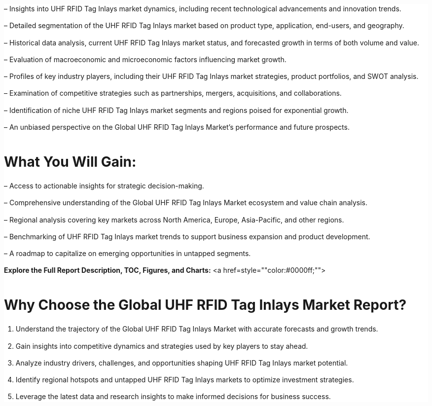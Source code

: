 – Insights into UHF RFID Tag Inlays market dynamics, including recent technological advancements and innovation trends.

– Detailed segmentation of the UHF RFID Tag Inlays market based on product type, application, end-users, and geography.

– Historical data analysis, current UHF RFID Tag Inlays market status, and forecasted growth in terms of both volume and value.

– Evaluation of macroeconomic and microeconomic factors influencing market growth.

– Profiles of key industry players, including their UHF RFID Tag Inlays market strategies, product portfolios, and SWOT analysis.

– Examination of competitive strategies such as partnerships, mergers, acquisitions, and collaborations.

– Identification of niche UHF RFID Tag Inlays market segments and regions poised for exponential growth.

– An unbiased perspective on the Global UHF RFID Tag Inlays Market’s performance and future prospects.

# <strong>What You Will Gain:</strong>

– Access to actionable insights for strategic decision-making.

– Comprehensive understanding of the Global UHF RFID Tag Inlays Market ecosystem and value chain analysis.

– Regional analysis covering key markets across North America, Europe, Asia-Pacific, and other regions.

– Benchmarking of UHF RFID Tag Inlays market trends to support business expansion and product development.

– A roadmap to capitalize on emerging opportunities in untapped segments.

<strong>Explore the Full Report Description, TOC, Figures, and Charts:</strong>
<a href=style=""color:#0000ff;""></a>

# <strong>Why Choose the Global UHF RFID Tag Inlays Market Report?</strong>

1. Understand the trajectory of the Global UHF RFID Tag Inlays Market with accurate forecasts and growth trends.

2. Gain insights into competitive dynamics and strategies used by key players to stay ahead.

3. Analyze industry drivers, challenges, and opportunities shaping UHF RFID Tag Inlays market potential.

4. Identify regional hotspots and untapped UHF RFID Tag Inlays markets to optimize investment strategies.

5. Leverage the latest data and research insights to make informed decisions for business success.

